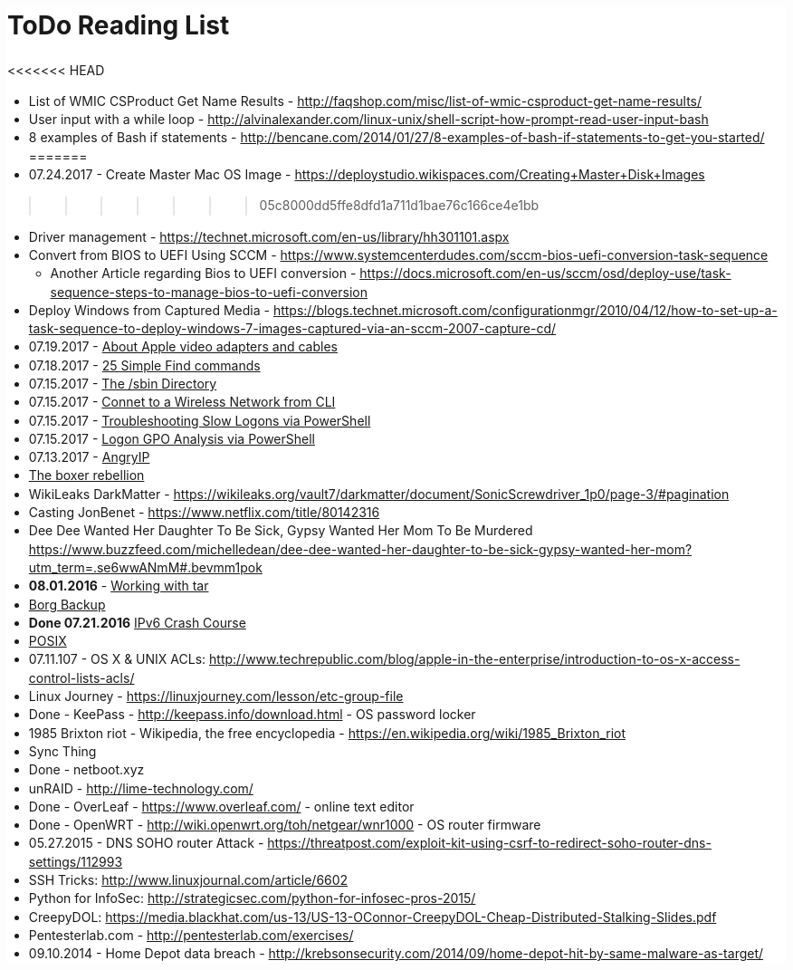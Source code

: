 # ToDo Reading List

<<<<<<< HEAD
- List of WMIC CSProduct Get Name Results - http://faqshop.com/misc/list-of-wmic-csproduct-get-name-results/
- User input with a while loop - http://alvinalexander.com/linux-unix/shell-script-how-prompt-read-user-input-bash
- 8 examples of Bash if statements - http://bencane.com/2014/01/27/8-examples-of-bash-if-statements-to-get-you-started/
=======
- 07.24.2017 - Create Master Mac OS Image - https://deploystudio.wikispaces.com/Creating+Master+Disk+Images
>>>>>>> 05c8000dd5ffe8dfd1a711d1bae76c166ce4e1bb
- Driver management - https://technet.microsoft.com/en-us/library/hh301101.aspx
- Convert from BIOS to UEFI Using SCCM - https://www.systemcenterdudes.com/sccm-bios-uefi-conversion-task-sequence
  - Another Article regarding Bios to UEFI conversion - https://docs.microsoft.com/en-us/sccm/osd/deploy-use/task-sequence-steps-to-manage-bios-to-uefi-conversion
- Deploy Windows from Captured Media -  https://blogs.technet.microsoft.com/configurationmgr/2010/04/12/how-to-set-up-a-task-sequence-to-deploy-windows-7-images-captured-via-an-sccm-2007-capture-cd/
- 07.19.2017 - [About Apple video adapters and cables](https://support.apple.com/en-us/HT201853)
- 07.18.2017 - [25 Simple Find commands](http://www.binarytides.com/linux-find-command-examples/)
- 07.15.2017 - [The /sbin Directory](http://www.linfo.org/sbin.html)
- 07.15.2017 - [Connet to a Wireless Network from CLI](http://osxdaily.com/2011/04/12/connect-wireless-network-command-line/)
- 07.15.2017 - [Troubleshooting Slow Logons via PowerShell](https://www.citrix.com/blogs/2015/08/05/troubleshooting-slow-logons-via-powershell/)
- 07.15.2017 - [Logon GPO Analysis via PowerShell](https://www.controlup.com/blog/logon-gpo-analysis-via-powershell/)
- 07.13.2017 - [AngryIP](https://github.com/angryip/ipscan)
- [The boxer rebellion](https://en.wikipedia.org/wiki/Boxer_Rebellion)
- WikiLeaks DarkMatter -  https://wikileaks.org/vault7/darkmatter/document/SonicScrewdriver_1p0/page-3/#pagination
- Casting JonBenet - https://www.netflix.com/title/80142316
- Dee Dee Wanted Her Daughter To Be Sick, Gypsy Wanted Her Mom To Be Murdered https://www.buzzfeed.com/michelledean/dee-dee-wanted-her-daughter-to-be-sick-gypsy-wanted-her-mom?utm_term=.se6wwANmM#.bevmm1pok
- **08.01.2016** - [Working with tar](http://www.tecmint.com/18-tar-command-examples-in-linux/)
-  [Borg Backup](http://borgbackup.readthedocs.io/en/stable/)
- **Done 07.21.2016** [IPv6 Crash Course](https://www.linux.com/learn/ipv6-crash-course-linux)
- [POSIX](https://en.wikipedia.org/wiki/POSIX)
- 07.11.107 - OS X & UNIX ACLs: http://www.techrepublic.com/blog/apple-in-the-enterprise/introduction-to-os-x-access-control-lists-acls/
- Linux Journey - https://linuxjourney.com/lesson/etc-group-file
- Done - KeePass - http://keepass.info/download.html - OS password locker
- 1985 Brixton riot - Wikipedia, the free encyclopedia - https://en.wikipedia.org/wiki/1985_Brixton_riot
- Sync Thing
- Done - netboot.xyz
- unRAID - http://lime-technology.com/
- Done - OverLeaf - https://www.overleaf.com/ - online text editor
- Done - OpenWRT - http://wiki.openwrt.org/toh/netgear/wnr1000 - OS router
firmware
- 05.27.2015 - DNS SOHO router Attack - https://threatpost.com/exploit-kit-using-csrf-to-redirect-soho-router-dns-settings/112993
- SSH Tricks: http://www.linuxjournal.com/article/6602
- Python for InfoSec: http://strategicsec.com/python-for-infosec-pros-2015/
- CreepyDOL: https://media.blackhat.com/us-13/US-13-OConnor-CreepyDOL-Cheap-Distributed-Stalking-Slides.pdf
- Pentesterlab.com - http://pentesterlab.com/exercises/
- 09.10.2014 - Home Depot data breach - http://krebsonsecurity.com/2014/09/home-depot-hit-by-same-malware-as-target/